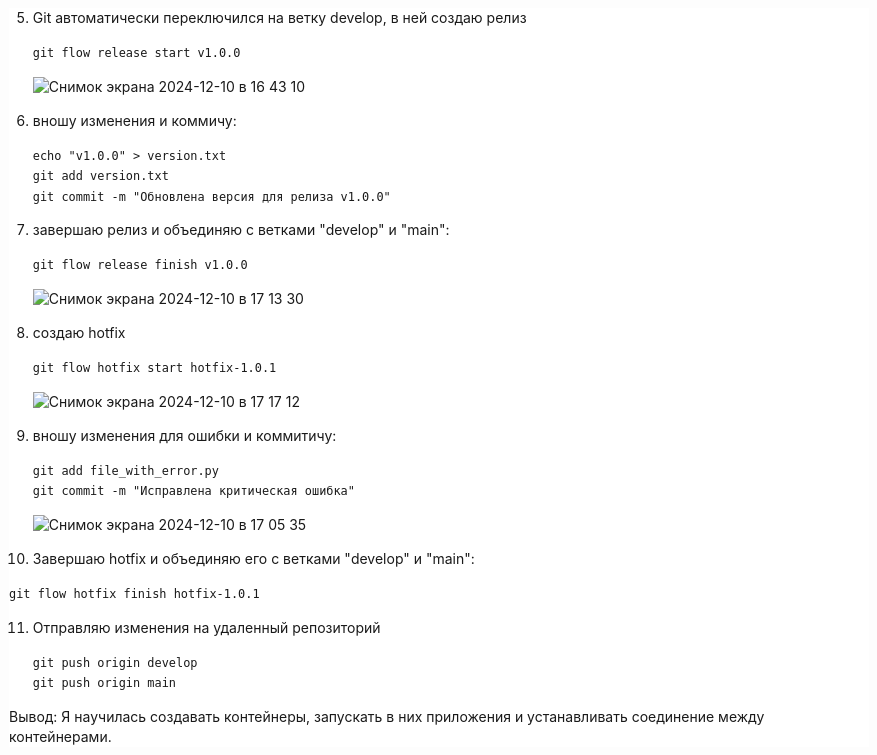 5. Git автоматически переключился на ветку develop, в ней создаю релиз
   ```
   git flow release start v1.0.0
   ```

   <img width="600" alt="Снимок экрана 2024-12-10 в 16 43 10" src="https://github.com/user-attachments/assets/1190a13b-2918-4ddf-90a8-6ac4f4c3cb56">


6. вношу изменения и коммичу:
   ```
   echo "v1.0.0" > version.txt
   git add version.txt
   git commit -m "Обновлена версия для релиза v1.0.0"
   ```
7. завершаю релиз и объединяю с ветками "develop" и "main":
   ```
   git flow release finish v1.0.0
   ```
   
   <img width="600" alt="Снимок экрана 2024-12-10 в 17 13 30" src="https://github.com/user-attachments/assets/012f9125-683d-4c77-bdd7-0891ab260f28">

8. создаю hotfix
   ```
   git flow hotfix start hotfix-1.0.1
   ```
   <img width="600" alt="Снимок экрана 2024-12-10 в 17 17 12" src="https://github.com/user-attachments/assets/0bdc0886-2b5e-4a7f-8c4d-4ede8ad814d7">

9. вношу изменения для ошибки и коммитичу:
   ```
   git add file_with_error.py
   git commit -m "Исправлена критическая ошибка"
   ```
   <img width="600" alt="Снимок экрана 2024-12-10 в 17 05 35" src="https://github.com/user-attachments/assets/09eb3d0d-a5e9-4bf6-a679-e1df0ed3014f">

10. Завершаю hotfix и объединяю его с ветками "develop" и "main":
   ```
   git flow hotfix finish hotfix-1.0.1
   ```
11. Отправляю изменения на удаленный репозиторий
    ```
    git push origin develop
    git push origin main
    ```


Вывод:
Я научилась создавать контейнеры, запускать в них приложения и устанавливать соединение между контейнерами.


   
